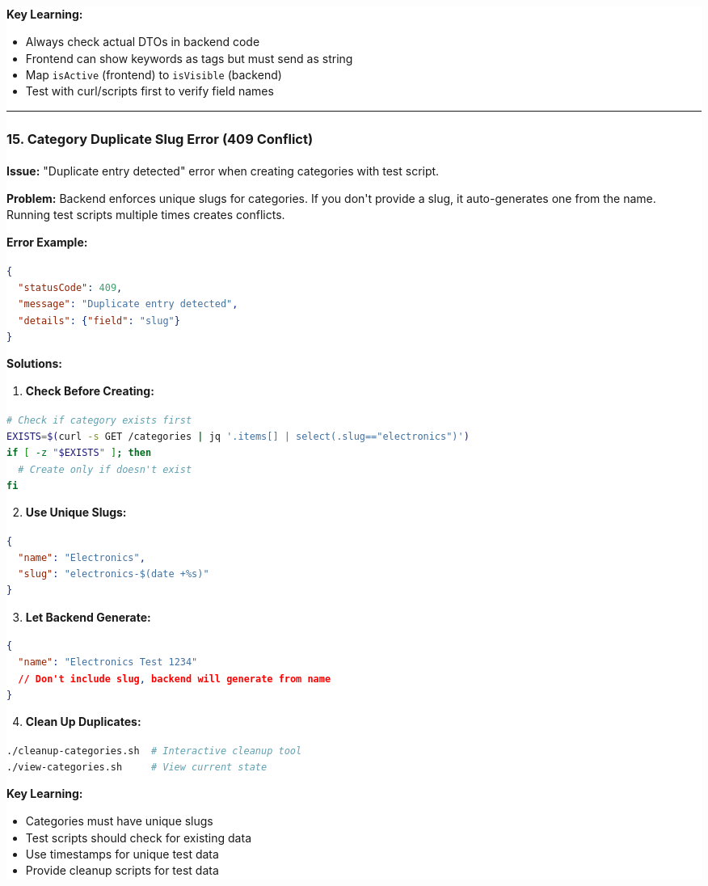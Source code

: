 **Key Learning:**
- Always check actual DTOs in backend code
- Frontend can show keywords as tags but must send as string
- Map `isActive` (frontend) to `isVisible` (backend)
- Test with curl/scripts first to verify field names

---

### 15. Category Duplicate Slug Error (409 Conflict)
**Issue:** "Duplicate entry detected" error when creating categories with test script.

**Problem:** Backend enforces unique slugs for categories. If you don't provide a slug, it auto-generates one from the name. Running test scripts multiple times creates conflicts.

**Error Example:**
```json
{
  "statusCode": 409,
  "message": "Duplicate entry detected",
  "details": {"field": "slug"}
}
```

**Solutions:**

1. **Check Before Creating:**
```bash
# Check if category exists first
EXISTS=$(curl -s GET /categories | jq '.items[] | select(.slug=="electronics")')
if [ -z "$EXISTS" ]; then
  # Create only if doesn't exist
fi
```

2. **Use Unique Slugs:**
```json
{
  "name": "Electronics",
  "slug": "electronics-$(date +%s)"
}
```

3. **Let Backend Generate:**
```json
{
  "name": "Electronics Test 1234"
  // Don't include slug, backend will generate from name
}
```

4. **Clean Up Duplicates:**
```bash
./cleanup-categories.sh  # Interactive cleanup tool
./view-categories.sh     # View current state
```

**Key Learning:**
- Categories must have unique slugs
- Test scripts should check for existing data
- Use timestamps for unique test data
- Provide cleanup scripts for test data
